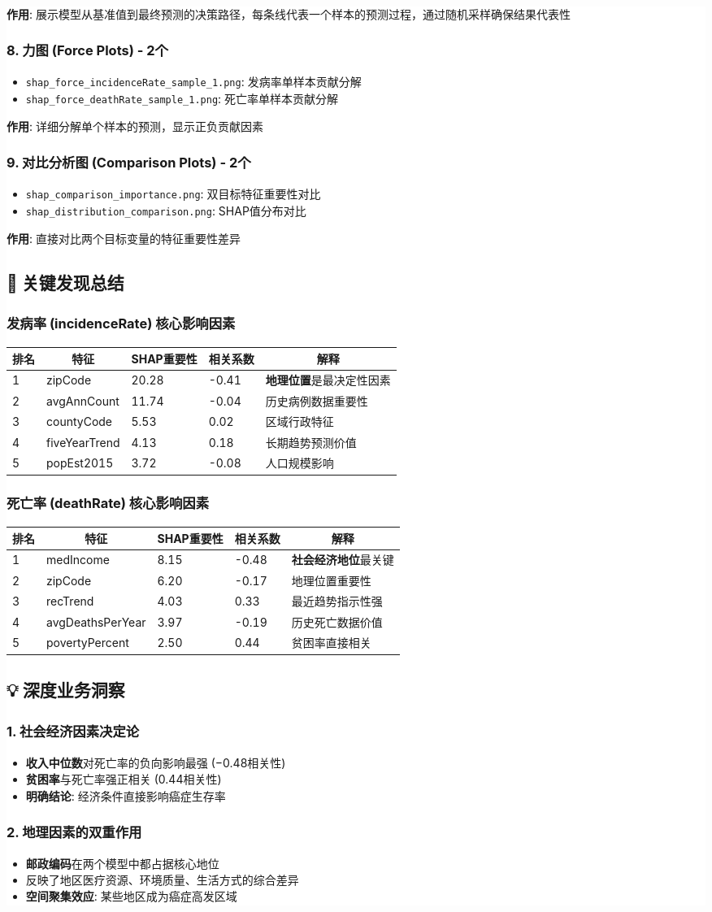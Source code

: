**作用**: 展示模型从基准值到最终预测的决策路径，每条线代表一个样本的预测过程，通过随机采样确保结果代表性

### 8. 力图 (Force Plots) - 2个
- `shap_force_incidenceRate_sample_1.png`: 发病率单样本贡献分解
- `shap_force_deathRate_sample_1.png`: 死亡率单样本贡献分解

**作用**: 详细分解单个样本的预测，显示正负贡献因素

### 9. 对比分析图 (Comparison Plots) - 2个
- `shap_comparison_importance.png`: 双目标特征重要性对比
- `shap_distribution_comparison.png`: SHAP值分布对比

**作用**: 直接对比两个目标变量的特征重要性差异

## 🔑 关键发现总结

### 发病率 (incidenceRate) 核心影响因素

| 排名 | 特征 | SHAP重要性 | 相关系数 | 解释 |
|-----|------|-----------|---------|-----|
| 1 | zipCode | 20.28 | -0.41 | **地理位置**是最决定性因素 |
| 2 | avgAnnCount | 11.74 | -0.04 | 历史病例数据重要性 |
| 3 | countyCode | 5.53 | 0.02 | 区域行政特征 |
| 4 | fiveYearTrend | 4.13 | 0.18 | 长期趋势预测价值 |
| 5 | popEst2015 | 3.72 | -0.08 | 人口规模影响 |

### 死亡率 (deathRate) 核心影响因素

| 排名 | 特征 | SHAP重要性 | 相关系数 | 解释 |
|-----|------|-----------|---------|-----|
| 1 | medIncome | 8.15 | -0.48 | **社会经济地位**最关键 |
| 2 | zipCode | 6.20 | -0.17 | 地理位置重要性 |
| 3 | recTrend | 4.03 | 0.33 | 最近趋势指示性强 |
| 4 | avgDeathsPerYear | 3.97 | -0.19 | 历史死亡数据价值 |
| 5 | povertyPercent | 2.50 | 0.44 | 贫困率直接相关 |

## 💡 深度业务洞察

### 1. **社会经济因素决定论**
- **收入中位数**对死亡率的负向影响最强 (−0.48相关性)
- **贫困率**与死亡率强正相关 (0.44相关性)
- **明确结论**: 经济条件直接影响癌症生存率

### 2. **地理因素的双重作用**
- **邮政编码**在两个模型中都占据核心地位
- 反映了地区医疗资源、环境质量、生活方式的综合差异
- **空间聚集效应**: 某些地区成为癌症高发区域

